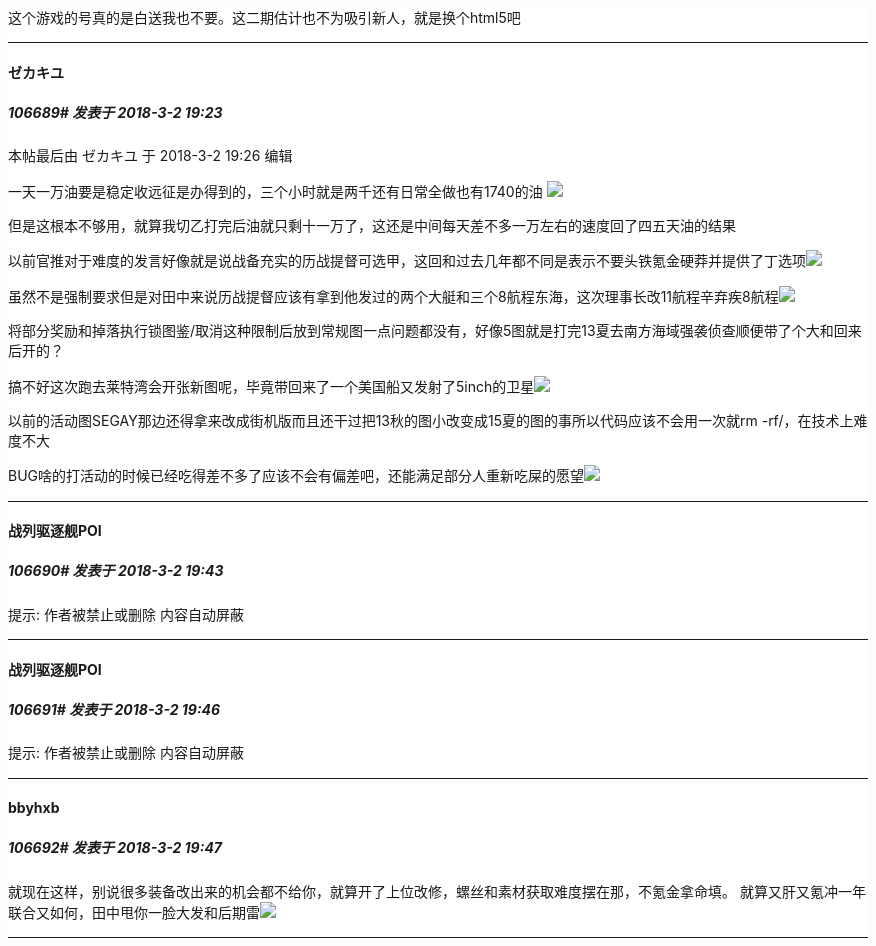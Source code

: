 
这个游戏的号真的是白送我也不要。这二期估计也不为吸引新人，就是换个html5吧


-----

####  ゼカキユ  
##### 106689#       发表于 2018-3-2 19:23


 本帖最后由 ゼカキユ 于 2018-3-2 19:26 编辑 

一天一万油要是稳定收远征是办得到的，三个小时就是两千还有日常全做也有1740的油
<img src="http://ww1.sinaimg.cn/large/4d48dc9cgy1foyoqnu3inj20il01qjrb.jpg" referrerpolicy="no-referrer">

但是这根本不够用，就算我切乙打完后油就只剩十一万了，这还是中间每天差不多一万左右的速度回了四五天油的结果

以前官推对于难度的发言好像就是说战备充实的历战提督可选甲，这回和过去几年都不同是表示不要头铁氪金硬莽并提供了丁选项<img src="https://static.saraba1st.com/image/smiley/face2017/028.png" referrerpolicy="no-referrer">

虽然不是强制要求但是对田中来说历战提督应该有拿到他发过的两个大艇和三个8航程东海，这次理事长改11航程辛弃疾8航程<img src="https://static.saraba1st.com/image/smiley/face2017/047.png" referrerpolicy="no-referrer">

将部分奖励和掉落执行锁图鉴/取消这种限制后放到常规图一点问题都没有，好像5图就是打完13夏去南方海域强袭侦查顺便带了个大和回来后开的？

搞不好这次跑去莱特湾会开张新图呢，毕竟带回来了一个美国船又发射了5inch的卫星<img src="https://static.saraba1st.com/image/smiley/face2017/033.png" referrerpolicy="no-referrer">

以前的活动图SEGAY那边还得拿来改成街机版而且还干过把13秋的图小改变成15夏的图的事所以代码应该不会用一次就rm -rf/，在技术上难度不大

BUG啥的打活动的时候已经吃得差不多了应该不会有偏差吧，还能满足部分人重新吃屎的愿望<img src="https://static.saraba1st.com/image/smiley/face2017/007.png" referrerpolicy="no-referrer">


-----

####  战列驱逐舰POI  
##### 106690#       发表于 2018-3-2 19:43

提示: 作者被禁止或删除 内容自动屏蔽


-----

####  战列驱逐舰POI  
##### 106691#       发表于 2018-3-2 19:46

提示: 作者被禁止或删除 内容自动屏蔽


-----

####  bbyhxb  
##### 106692#       发表于 2018-3-2 19:47


就现在这样，别说很多装备改出来的机会都不给你，就算开了上位改修，螺丝和素材获取难度摆在那，不氪金拿命填。
就算又肝又氪冲一年联合又如何，田中甩你一脸大发和后期雷<img src="https://static.saraba1st.com/image/smiley/face2017/067.png" referrerpolicy="no-referrer">


-----
